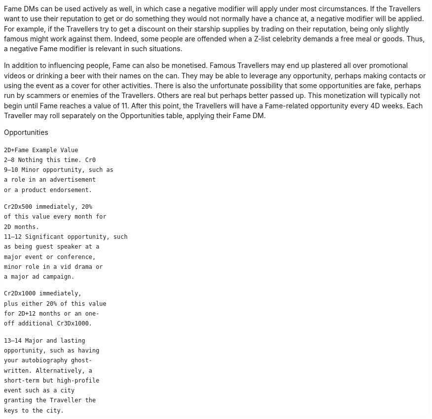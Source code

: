 Fame DMs can be used actively as well, in which case a negative
modifier will apply under most circumstances. If the Travellers want
to use their reputation to get or do something they would not normally
have a chance at, a negative modifier will be applied. For example, if
the Travellers try to get a discount on their starship supplies by trading
on their reputation, being only slightly famous might work against
them. Indeed, some people are offended when a Z-list celebrity
demands a free meal or goods. Thus, a negative Fame modifier is
relevant in such situations.

In addition to influencing people, Fame can also be monetised.
Famous Travellers may end up plastered all over promotional videos
or drinking a beer with their names on the can. They may be able to
leverage any opportunity, perhaps making contacts or using the event
as a cover for other activities. There is also the unfortunate possibility
that some opportunities are fake, perhaps run by scammers or
enemies of the Travellers. Others are real but perhaps better passed
up. This monetization will typically not begin until Fame reaches a
value of 11. After this point, the Travellers will have a Fame-related
opportunity every 4D weeks. Each Traveller may roll separately on the
Opportunities table, applying their Fame DM.

Opportunities

```
2D+Fame Example Value
2–8 Nothing this time. Cr0
9–10 Minor opportunity, such as
a role in an advertisement
or a product endorsement.
```

```
Cr2Dx500 immediately, 20%
of this value every month for
2D months.
11–12 Significant opportunity, such
as being guest speaker at a
major event or conference,
minor role in a vid drama or
a major ad campaign.
```

```
Cr2Dx1000 immediately,
plus either 20% of this value
for 2D+12 months or an one-
off additional Cr3Dx1000.
```

```
13–14 Major and lasting
opportunity, such as having
your autobiography ghost-
written. Alternatively, a
short-term but high-profile
event such as a city
granting the Traveller the
keys to the city.
```
